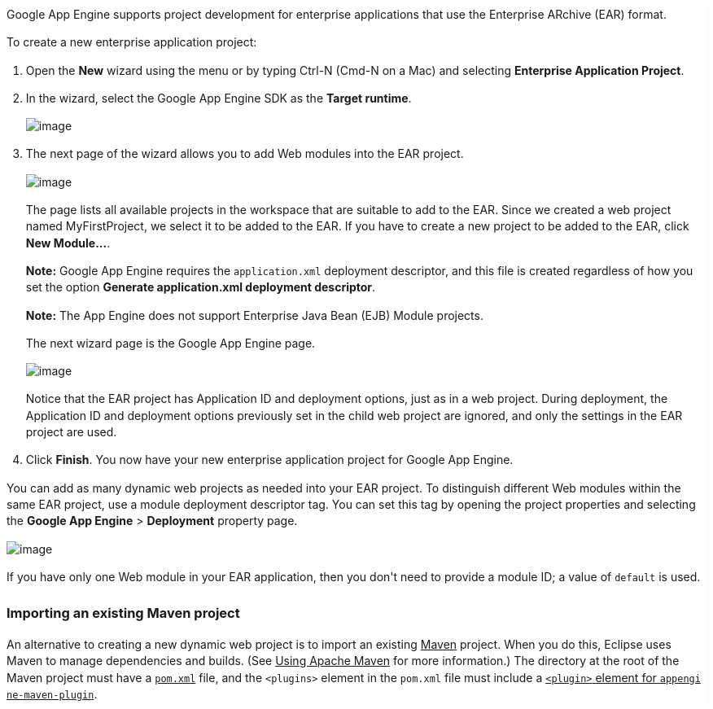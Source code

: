 Google App Engine supports project development for enterprise applications that use the Enterprise ARchive (EAR) format.

To create a new enterprise application project:

1.  Open the **New** wizard using the menu or by typing Ctrl-N (Cmd-N on a Mac) and selecting **Enterprise Application Project**.

2.  In the wizard, select the Google App Engine SDK as the **Target runtime**.

    ![image](https://web.archive.org/web/20160424225938im_/https://cloud.google.com/appengine/docs/images/webtoolsplatform/image_9.png)

3.  The next page of the wizard allows you to add Web modules into the EAR project.

    ![image](https://web.archive.org/web/20160424225938im_/https://cloud.google.com/appengine/docs/images/webtoolsplatform/image_10.png)

    The page lists all available projects in the workspace that are suitable to add to the EAR. Since we created a web project named MyFirstProject, we select it to be added to the EAR. If you have to create a new project to be added to the EAR, click **New Module...**.

    **Note:** Google App Engine requires the `application.xml` deployment descriptor, and this file is created regardless of how you set the option **Generate application.xml deployment descriptor**.

    **Note:** The App Engine does not support Enterprise Java Bean (EJB) Module projects.

    The next wizard page is the Google App Engine page.

    ![image](https://web.archive.org/web/20160424225938im_/https://cloud.google.com/appengine/docs/images/webtoolsplatform/image_11.png)

    Notice that the EAR project has Application ID and deployment options, just as in a web project. During deployment, the Application ID and deployment options previously set in the child web project are ignored, and only the settings in the EAR project are used.

4.  Click **Finish**. You now have your new enterprise application project for Google App Engine.

You can add as many dynamic web projects as needed into your EAR project. To distinguish different Web modules within the same EAR project, use a module deployment descriptor tag. You can set this tag by opening the project properties and selecting the **Google App Engine** &gt; **Deployment** property page.

![image](https://web.archive.org/web/20160424225938im_/https://cloud.google.com/appengine/docs/images/webtoolsplatform/image_12.png)

If you have only one Web module in your EAR application, then you don't need to provide a module ID; a value of `default` is used.

<span id="maven"></span>

### Importing an existing Maven project

An alternative to creating a new dynamic web project is to import an existing [Maven](https://web.archive.org/web/20160424225938/http://maven.apache.org/) project. When you do this, Eclipse uses Maven to manage dependencies and builds. (See [Using Apache Maven](https://web.archive.org/web/20160424225938/https://cloud.google.com/appengine/docs/java/tools/maven) for more information.) The directory at the root of the Maven project must have a [`pom.xml`](https://web.archive.org/web/20160424225938/http://maven.apache.org/guides/introduction/introduction-to-the-pom.html) file, and the `<plugins>` element in the `pom.xml` file must include a [`<plugin>` element for `appengine-maven-plugin`](https://web.archive.org/web/20160424225938/https://cloud.google.com/appengine/docs/java/tools/maven#adding_the_app_engine_maven_plugin_to_an_existing_maven_project).
